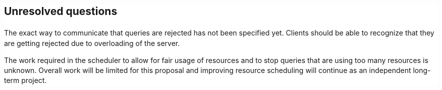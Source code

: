 
## Unresolved questions

The exact way to communicate that queries are rejected has not been specified yet. Clients should be able to recognize that they are getting rejected due to overloading of the server.

The work required in the scheduler to allow for fair usage of resources and to stop queries that are using too many resources is unknown. Overall work will be limited for this proposal and improving resource scheduling will continue as an independent long-term project.

